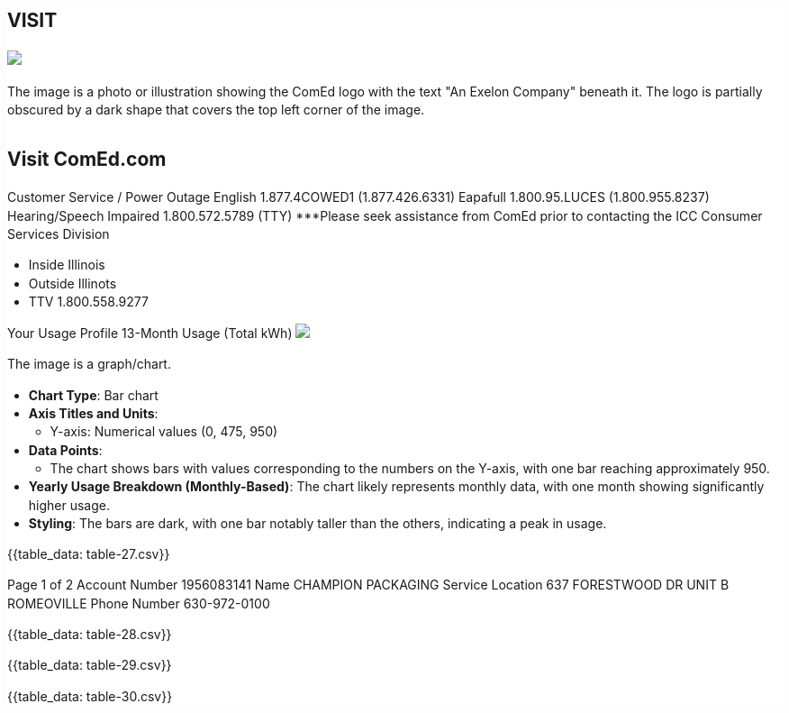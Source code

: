 ## VISIT

![](images/img-14.jpeg)

The image is a photo or illustration showing the ComEd logo with the text "An Exelon Company" beneath it. The logo is partially obscured by a dark shape that covers the top left corner of the image.

## Visit ComEd.com

Customer Service / Power Outage
English 1.877.4COWED1 (1.877.426.6331)
Eapafull 1.800.95.LUCES (1.800.955.8237)
Hearing/Speech Impaired
1.800.572.5789 (TTY)
***Please seek assistance from ComEd prior to contacting the
ICC Consumer Services Division

- Inside Illinois
- Outside Illinots
- TTV
1.800.558.9277

Your Usage Profile
13-Month Usage (Total kWh)
![](images/img-15.jpeg)

The image is a graph/chart.

- **Chart Type**: Bar chart
- **Axis Titles and Units**: 
  - Y-axis: Numerical values (0, 475, 950)
- **Data Points**: 
  - The chart shows bars with values corresponding to the numbers on the Y-axis, with one bar reaching approximately 950.
- **Yearly Usage Breakdown (Monthly-Based)**: The chart likely represents monthly data, with one month showing significantly higher usage.
- **Styling**: The bars are dark, with one bar notably taller than the others, indicating a peak in usage.

{{table_data: table-27.csv}}

Page 1 of 2
Account Number 1956083141
Name CHAMPION PACKAGING
Service Location 637 FORESTWOOD DR UNIT B ROMEOVILLE
Phone Number 630-972-0100

{{table_data: table-28.csv}}


{{table_data: table-29.csv}}


{{table_data: table-30.csv}}
